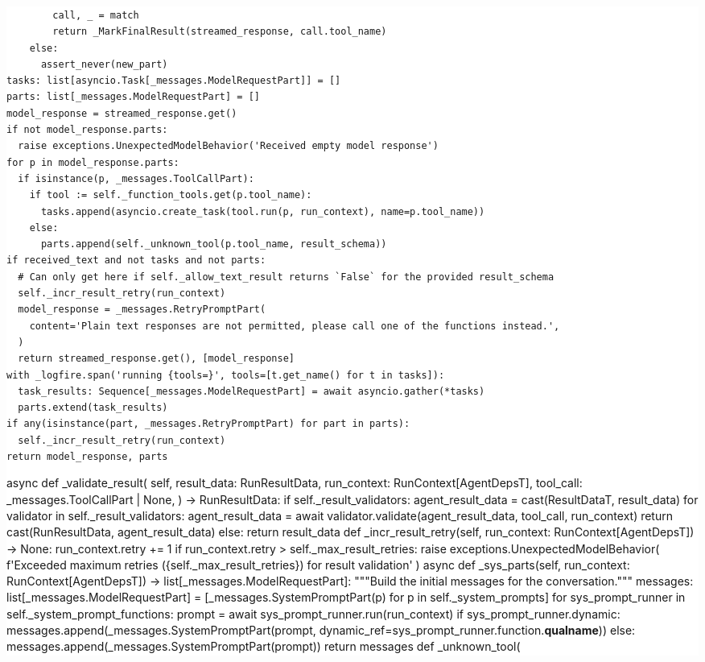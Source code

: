             call, _ = match
            return _MarkFinalResult(streamed_response, call.tool_name)
        else:
          assert_never(new_part)
    tasks: list[asyncio.Task[_messages.ModelRequestPart]] = []
    parts: list[_messages.ModelRequestPart] = []
    model_response = streamed_response.get()
    if not model_response.parts:
      raise exceptions.UnexpectedModelBehavior('Received empty model response')
    for p in model_response.parts:
      if isinstance(p, _messages.ToolCallPart):
        if tool := self._function_tools.get(p.tool_name):
          tasks.append(asyncio.create_task(tool.run(p, run_context), name=p.tool_name))
        else:
          parts.append(self._unknown_tool(p.tool_name, result_schema))
    if received_text and not tasks and not parts:
      # Can only get here if self._allow_text_result returns `False` for the provided result_schema
      self._incr_result_retry(run_context)
      model_response = _messages.RetryPromptPart(
        content='Plain text responses are not permitted, please call one of the functions instead.',
      )
      return streamed_response.get(), [model_response]
    with _logfire.span('running {tools=}', tools=[t.get_name() for t in tasks]):
      task_results: Sequence[_messages.ModelRequestPart] = await asyncio.gather(*tasks)
      parts.extend(task_results)
    if any(isinstance(part, _messages.RetryPromptPart) for part in parts):
      self._incr_result_retry(run_context)
    return model_response, parts
  async def _validate_result(
    self,
    result_data: RunResultData,
    run_context: RunContext[AgentDepsT],
    tool_call: _messages.ToolCallPart | None,
  ) -> RunResultData:
    if self._result_validators:
      agent_result_data = cast(ResultDataT, result_data)
      for validator in self._result_validators:
        agent_result_data = await validator.validate(agent_result_data, tool_call, run_context)
      return cast(RunResultData, agent_result_data)
    else:
      return result_data
  def _incr_result_retry(self, run_context: RunContext[AgentDepsT]) -> None:
    run_context.retry += 1
    if run_context.retry > self._max_result_retries:
      raise exceptions.UnexpectedModelBehavior(
        f'Exceeded maximum retries ({self._max_result_retries}) for result validation'
      )
  async def _sys_parts(self, run_context: RunContext[AgentDepsT]) -> list[_messages.ModelRequestPart]:
"""Build the initial messages for the conversation."""
    messages: list[_messages.ModelRequestPart] = [_messages.SystemPromptPart(p) for p in self._system_prompts]
    for sys_prompt_runner in self._system_prompt_functions:
      prompt = await sys_prompt_runner.run(run_context)
      if sys_prompt_runner.dynamic:
        messages.append(_messages.SystemPromptPart(prompt, dynamic_ref=sys_prompt_runner.function.__qualname__))
      else:
        messages.append(_messages.SystemPromptPart(prompt))
    return messages
  def _unknown_tool(